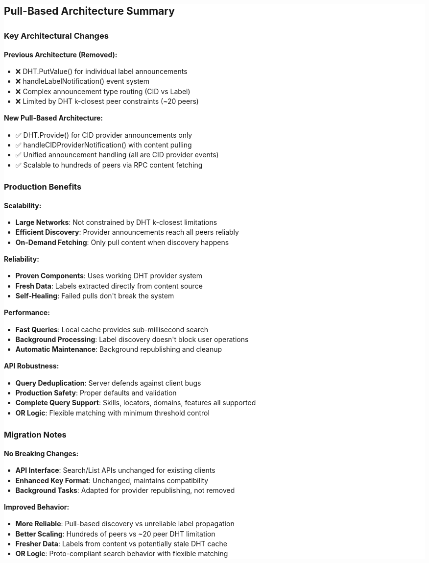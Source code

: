 
## Pull-Based Architecture Summary

### Key Architectural Changes

**Previous Architecture (Removed):**
- ❌ DHT.PutValue() for individual label announcements
- ❌ handleLabelNotification() event system  
- ❌ Complex announcement type routing (CID vs Label)
- ❌ Limited by DHT k-closest peer constraints (~20 peers)

**New Pull-Based Architecture:**
- ✅ DHT.Provide() for CID provider announcements only
- ✅ handleCIDProviderNotification() with content pulling
- ✅ Unified announcement handling (all are CID provider events)
- ✅ Scalable to hundreds of peers via RPC content fetching

### Production Benefits

**Scalability:**
- **Large Networks**: Not constrained by DHT k-closest limitations  
- **Efficient Discovery**: Provider announcements reach all peers reliably
- **On-Demand Fetching**: Only pull content when discovery happens

**Reliability:**  
- **Proven Components**: Uses working DHT provider system
- **Fresh Data**: Labels extracted directly from content source
- **Self-Healing**: Failed pulls don't break the system

**Performance:**
- **Fast Queries**: Local cache provides sub-millisecond search
- **Background Processing**: Label discovery doesn't block user operations
- **Automatic Maintenance**: Background republishing and cleanup

**API Robustness:**
- **Query Deduplication**: Server defends against client bugs
- **Production Safety**: Proper defaults and validation
- **Complete Query Support**: Skills, locators, domains, features all supported
- **OR Logic**: Flexible matching with minimum threshold control

### Migration Notes

**No Breaking Changes:**
- **API Interface**: Search/List APIs unchanged for existing clients
- **Enhanced Key Format**: Unchanged, maintains compatibility
- **Background Tasks**: Adapted for provider republishing, not removed

**Improved Behavior:**
- **More Reliable**: Pull-based discovery vs unreliable label propagation
- **Better Scaling**: Hundreds of peers vs ~20 peer DHT limitation
- **Fresher Data**: Labels from content vs potentially stale DHT cache
- **OR Logic**: Proto-compliant search behavior with flexible matching
